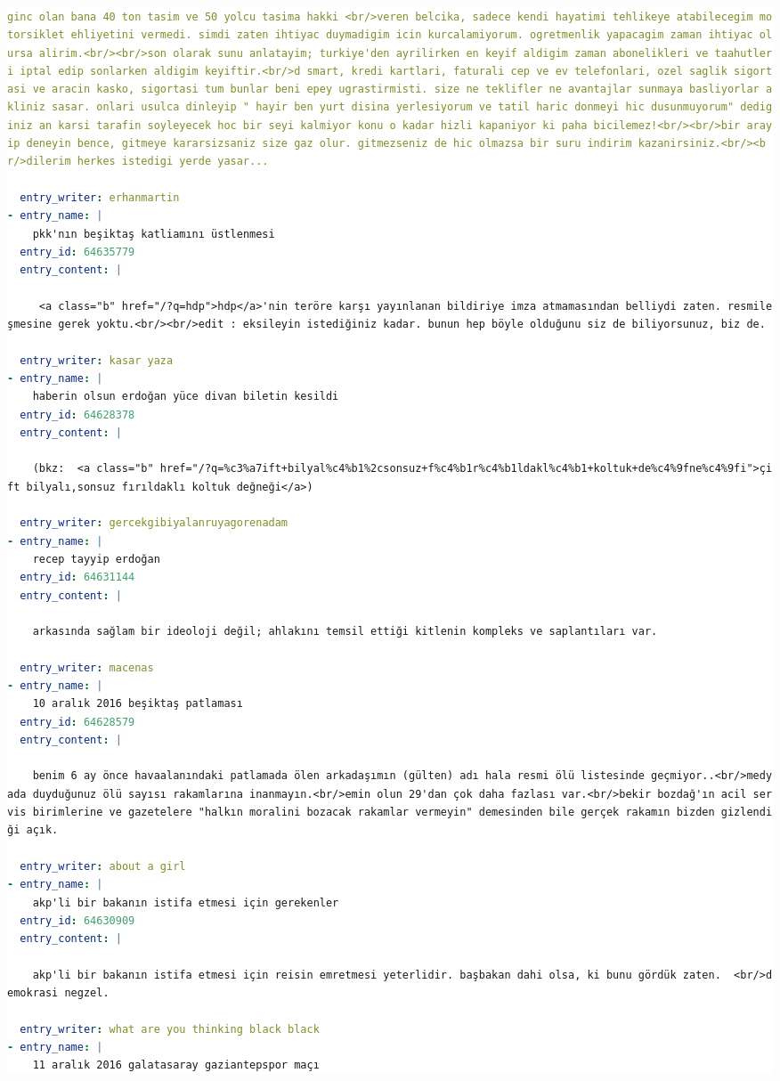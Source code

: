 ```yaml
ginc olan bana 40 ton tasim ve 50 yolcu tasima hakki <br/>veren belcika, sadece kendi hayatimi tehlikeye atabilecegim motorsiklet ehliyetini vermedi. simdi zaten ihtiyac duymadigim icin kurcalamiyorum. ogretmenlik yapacagim zaman ihtiyac olursa alirim.<br/><br/>son olarak sunu anlatayim; turkiye'den ayrilirken en keyif aldigim zaman abonelikleri ve taahutleri iptal edip sonlarken aldigim keyiftir.<br/>d smart, kredi kartlari, faturali cep ve ev telefonlari, ozel saglik sigortasi ve aracin kasko, sigortasi tum bunlar beni epey ugrastirmisti. size ne teklifler ne avantajlar sunmaya basliyorlar akliniz sasar. onlari usulca dinleyip " hayir ben yurt disina yerlesiyorum ve tatil haric donmeyi hic dusunmuyorum" dediginiz an karsi tarafin soyleyecek hoc bir seyi kalmiyor konu o kadar hizli kapaniyor ki paha bicilemez!<br/><br/>bir arayip deneyin bence, gitmeye kararsizsaniz size gaz olur. gitmezseniz de hic olmazsa bir suru indirim kazanirsiniz.<br/><br/>dilerim herkes istedigi yerde yasar...
   
  entry_writer: erhanmartin
- entry_name: |
    pkk'nın beşiktaş katliamını üstlenmesi
  entry_id: 64635779
  entry_content: |
    
     <a class="b" href="/?q=hdp">hdp</a>'nin teröre karşı yayınlanan bildiriye imza atmamasından belliydi zaten. resmileşmesine gerek yoktu.<br/><br/>edit : eksileyin istediğiniz kadar. bunun hep böyle olduğunu siz de biliyorsunuz, biz de.
   
  entry_writer: kasar yaza
- entry_name: |
    haberin olsun erdoğan yüce divan biletin kesildi
  entry_id: 64628378
  entry_content: |
    
    (bkz:  <a class="b" href="/?q=%c3%a7ift+bilyal%c4%b1%2csonsuz+f%c4%b1r%c4%b1ldakl%c4%b1+koltuk+de%c4%9fne%c4%9fi">çift bilyalı,sonsuz fırıldaklı koltuk değneği</a>)
   
  entry_writer: gercekgibiyalanruyagorenadam
- entry_name: |
    recep tayyip erdoğan
  entry_id: 64631144
  entry_content: |
    
    arkasında sağlam bir ideoloji değil; ahlakını temsil ettiği kitlenin kompleks ve saplantıları var.
    
  entry_writer: macenas
- entry_name: |
    10 aralık 2016 beşiktaş patlaması
  entry_id: 64628579
  entry_content: |
    
    benim 6 ay önce havaalanındaki patlamada ölen arkadaşımın (gülten) adı hala resmi ölü listesinde geçmiyor..<br/>medyada duyduğunuz ölü sayısı rakamlarına inanmayın.<br/>emin olun 29'dan çok daha fazlası var.<br/>bekir bozdağ'ın acil servis birimlerine ve gazetelere "halkın moralini bozacak rakamlar vermeyin" demesinden bile gerçek rakamın bizden gizlendiği açık.
   
  entry_writer: about a girl
- entry_name: |
    akp'li bir bakanın istifa etmesi için gerekenler
  entry_id: 64630909
  entry_content: |
    
    akp'li bir bakanın istifa etmesi için reisin emretmesi yeterlidir. başbakan dahi olsa, ki bunu gördük zaten.  <br/>demokrasi negzel.
   
  entry_writer: what are you thinking black black
- entry_name: |
    11 aralık 2016 galatasaray gaziantepspor maçı
```